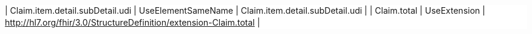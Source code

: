 | Claim.item.detail.subDetail.udi | UseElementSameName | Claim.item.detail.subDetail.udi |
| Claim.total | UseExtension | http://hl7.org/fhir/3.0/StructureDefinition/extension-Claim.total |

